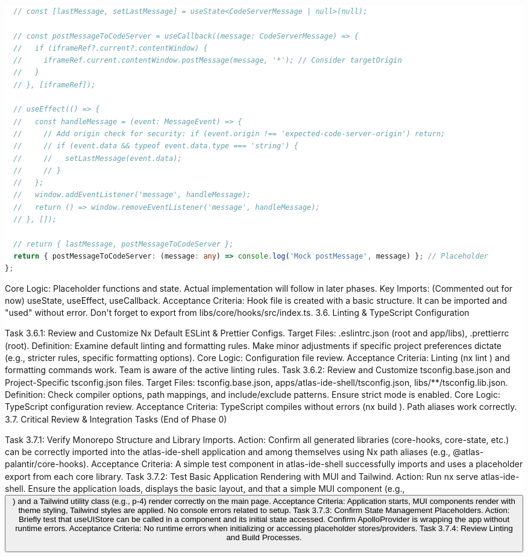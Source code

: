 ```typescript
  // const [lastMessage, setLastMessage] = useState<CodeServerMessage | null>(null);

  // const postMessageToCodeServer = useCallback((message: CodeServerMessage) => {
  //   if (iframeRef?.current?.contentWindow) {
  //     iframeRef.current.contentWindow.postMessage(message, '*'); // Consider targetOrigin
  //   }
  // }, [iframeRef]);

  // useEffect(() => {
  //   const handleMessage = (event: MessageEvent) => {
  //     // Add origin check for security: if (event.origin !== 'expected-code-server-origin') return;
  //     // if (event.data && typeof event.data.type === 'string') {
  //     //   setLastMessage(event.data);
  //     // }
  //   };
  //   window.addEventListener('message', handleMessage);
  //   return () => window.removeEventListener('message', handleMessage);
  // }, []);

  // return { lastMessage, postMessageToCodeServer };
  return { postMessageToCodeServer: (message: any) => console.log('Mock postMessage', message) }; // Placeholder
};
```
Core Logic: Placeholder functions and state. Actual implementation will follow in later phases.
Key Imports: (Commented out for now) useState, useEffect, useCallback.
Acceptance Criteria: Hook file is created with a basic structure. It can be imported and "used" without error. Don't forget to export from libs/core/hooks/src/index.ts.
3.6. Linting & TypeScript Configuration

Task 3.6.1: Review and Customize Nx Default ESLint & Prettier Configs.
Target Files: .eslintrc.json (root and app/libs), .prettierrc (root).
Definition: Examine default linting and formatting rules. Make minor adjustments if specific project preferences dictate (e.g., stricter rules, specific formatting options).
Core Logic: Configuration file review.
Acceptance Criteria: Linting (nx lint <project>) and formatting commands work. Team is aware of the active linting rules.
Task 3.6.2: Review and Customize tsconfig.base.json and Project-Specific tsconfig.json files.
Target Files: tsconfig.base.json, apps/atlas-ide-shell/tsconfig.json, libs/**/tsconfig.lib.json.
Definition: Check compiler options, path mappings, and include/exclude patterns. Ensure strict mode is enabled.
Core Logic: TypeScript configuration review.
Acceptance Criteria: TypeScript compiles without errors (nx build <project>). Path aliases work correctly.
3.7. Critical Review & Integration Tasks (End of Phase 0)

Task 3.7.1: Verify Monorepo Structure and Library Imports.
Action: Confirm all generated libraries (core-hooks, core-state, etc.) can be correctly imported into the atlas-ide-shell application and among themselves using Nx path aliases (e.g., @atlas-palantir/core-hooks).
Acceptance Criteria: A simple test component in atlas-ide-shell successfully imports and uses a placeholder export from each core library.
Task 3.7.2: Test Basic Application Rendering with MUI and Tailwind.
Action: Run nx serve atlas-ide-shell. Ensure the application loads, displays the basic layout, and that a simple MUI component (e.g., <Button>) and a Tailwind utility class (e.g., p-4) render correctly on the main page.
Acceptance Criteria: Application starts, MUI components render with theme styling, Tailwind styles are applied. No console errors related to setup.
Task 3.7.3: Confirm State Management Placeholders.
Action: Briefly test that useUIStore can be called in a component and its initial state accessed. Confirm ApolloProvider is wrapping the app without runtime errors.
Acceptance Criteria: No runtime errors when initializing or accessing placeholder stores/providers.
Task 3.7.4: Review Linting and Build Processes.